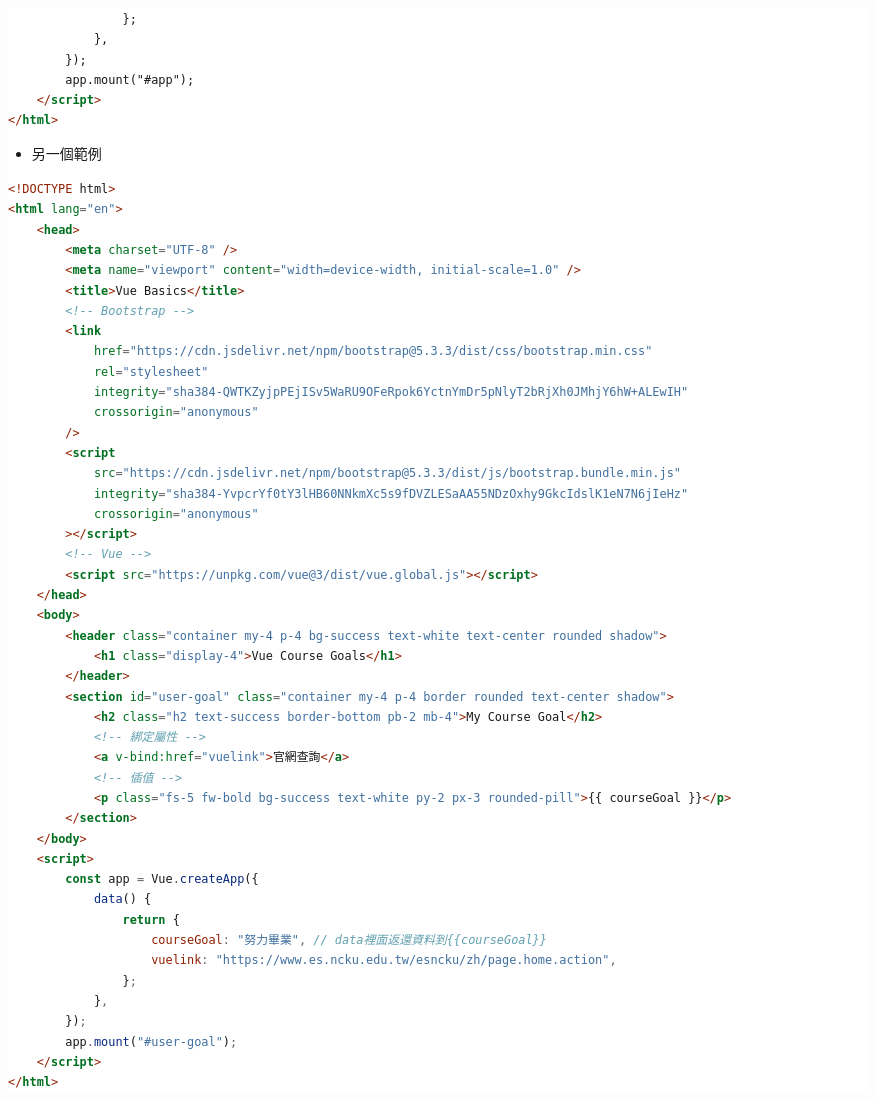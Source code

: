 ```html
                };
            },
        });
        app.mount("#app");
    </script>
</html>
```

- 另一個範例
```html
<!DOCTYPE html>
<html lang="en">
    <head>
        <meta charset="UTF-8" />
        <meta name="viewport" content="width=device-width, initial-scale=1.0" />
        <title>Vue Basics</title>
        <!-- Bootstrap -->
        <link
            href="https://cdn.jsdelivr.net/npm/bootstrap@5.3.3/dist/css/bootstrap.min.css"
            rel="stylesheet"
            integrity="sha384-QWTKZyjpPEjISv5WaRU9OFeRpok6YctnYmDr5pNlyT2bRjXh0JMhjY6hW+ALEwIH"
            crossorigin="anonymous"
        />
        <script
            src="https://cdn.jsdelivr.net/npm/bootstrap@5.3.3/dist/js/bootstrap.bundle.min.js"
            integrity="sha384-YvpcrYf0tY3lHB60NNkmXc5s9fDVZLESaAA55NDzOxhy9GkcIdslK1eN7N6jIeHz"
            crossorigin="anonymous"
        ></script>
        <!-- Vue -->
        <script src="https://unpkg.com/vue@3/dist/vue.global.js"></script>
    </head>
    <body>
        <header class="container my-4 p-4 bg-success text-white text-center rounded shadow">
            <h1 class="display-4">Vue Course Goals</h1>
        </header>
        <section id="user-goal" class="container my-4 p-4 border rounded text-center shadow">
            <h2 class="h2 text-success border-bottom pb-2 mb-4">My Course Goal</h2>
            <!-- 綁定屬性 -->
            <a v-bind:href="vuelink">官網查詢</a>
            <!-- 偛值 -->
            <p class="fs-5 fw-bold bg-success text-white py-2 px-3 rounded-pill">{{ courseGoal }}</p>
        </section>
    </body>
    <script>
        const app = Vue.createApp({
            data() {
                return {
                    courseGoal: "努力畢業", // data裡面返還資料到{{courseGoal}}
                    vuelink: "https://www.es.ncku.edu.tw/esncku/zh/page.home.action",
                };
            },
        });
        app.mount("#user-goal");
    </script>
</html>
```
